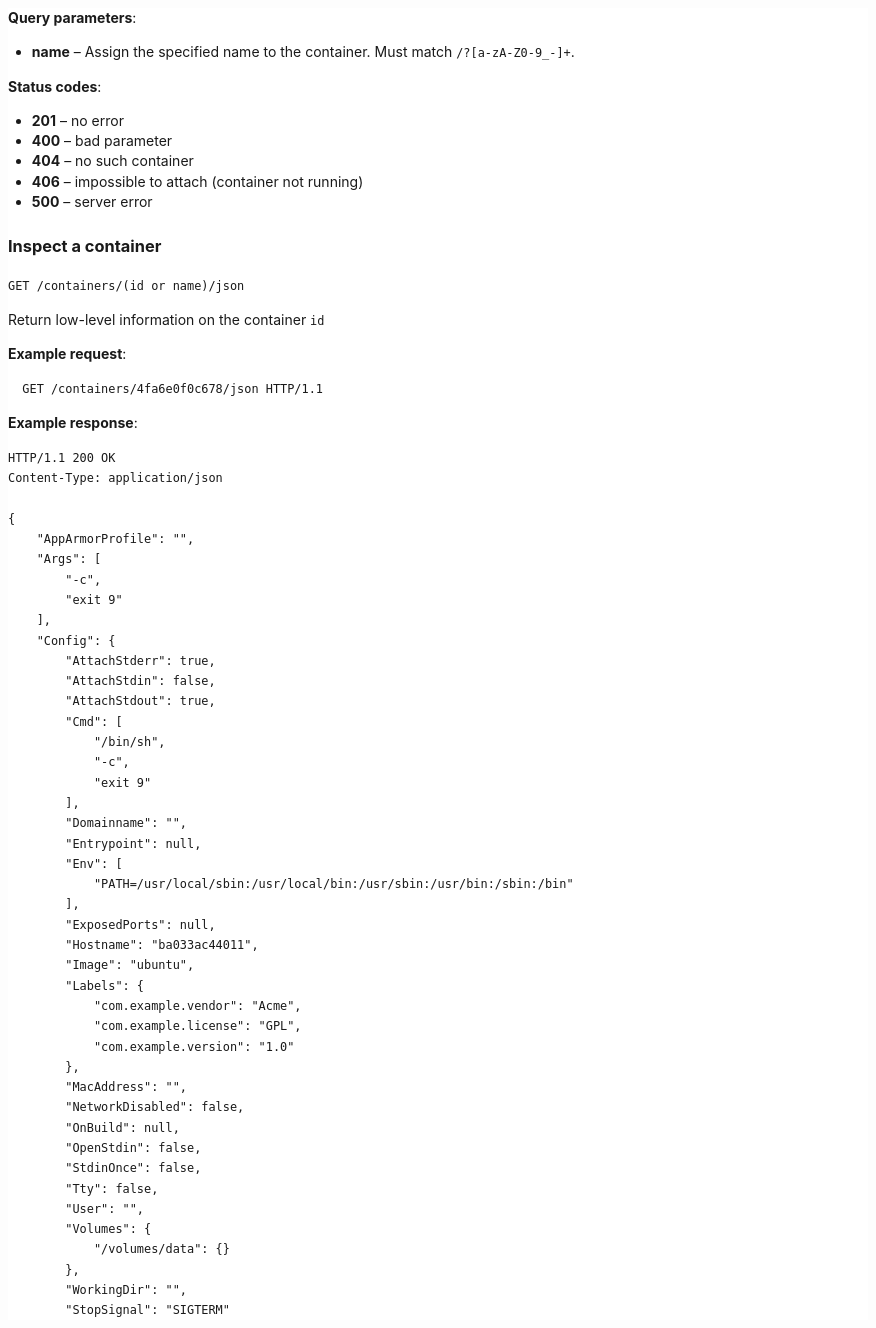 **Query parameters**:

-   **name** – Assign the specified name to the container. Must
    match `/?[a-zA-Z0-9_-]+`.

**Status codes**:

-   **201** – no error
-   **400** – bad parameter
-   **404** – no such container
-   **406** – impossible to attach (container not running)
-   **500** – server error

### Inspect a container

`GET /containers/(id or name)/json`

Return low-level information on the container `id`

**Example request**:

      GET /containers/4fa6e0f0c678/json HTTP/1.1

**Example response**:

    HTTP/1.1 200 OK
    Content-Type: application/json

    {
		"AppArmorProfile": "",
		"Args": [
			"-c",
			"exit 9"
		],
		"Config": {
			"AttachStderr": true,
			"AttachStdin": false,
			"AttachStdout": true,
			"Cmd": [
				"/bin/sh",
				"-c",
				"exit 9"
			],
			"Domainname": "",
			"Entrypoint": null,
			"Env": [
				"PATH=/usr/local/sbin:/usr/local/bin:/usr/sbin:/usr/bin:/sbin:/bin"
			],
			"ExposedPorts": null,
			"Hostname": "ba033ac44011",
			"Image": "ubuntu",
			"Labels": {
				"com.example.vendor": "Acme",
				"com.example.license": "GPL",
				"com.example.version": "1.0"
			},
			"MacAddress": "",
			"NetworkDisabled": false,
			"OnBuild": null,
			"OpenStdin": false,
			"StdinOnce": false,
			"Tty": false,
			"User": "",
			"Volumes": {
				"/volumes/data": {}
			},
			"WorkingDir": "",
			"StopSignal": "SIGTERM"